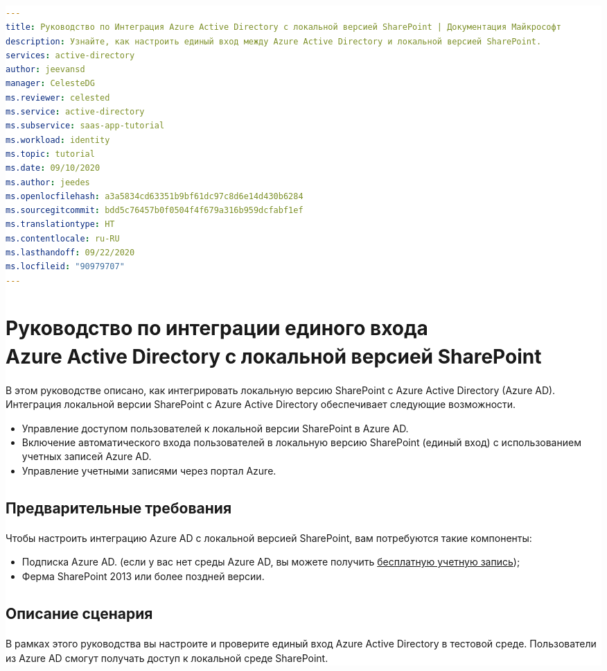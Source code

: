 ```yaml
---
title: Руководство по Интеграция Azure Active Directory с локальной версией SharePoint | Документация Майкрософт
description: Узнайте, как настроить единый вход между Azure Active Directory и локальной версией SharePoint.
services: active-directory
author: jeevansd
manager: CelesteDG
ms.reviewer: celested
ms.service: active-directory
ms.subservice: saas-app-tutorial
ms.workload: identity
ms.topic: tutorial
ms.date: 09/10/2020
ms.author: jeedes
ms.openlocfilehash: a3a5834cd63351b9bf61dc97c8d6e14d430b6284
ms.sourcegitcommit: bdd5c76457b0f0504f4f679a316b959dcfabf1ef
ms.translationtype: HT
ms.contentlocale: ru-RU
ms.lasthandoff: 09/22/2020
ms.locfileid: "90979707"
---
```

# <a name="tutorial-azure-active-directory-single-sign-on-integration-with-sharepoint-on-premises"></a>Руководство по интеграции единого входа Azure Active Directory с локальной версией SharePoint

В этом руководстве описано, как интегрировать локальную версию SharePoint с Azure Active Directory (Azure AD). Интеграция локальной версии SharePoint с Azure Active Directory обеспечивает следующие возможности.

* Управление доступом пользователей к локальной версии SharePoint в Azure AD.
* Включение автоматического входа пользователей в локальную версию SharePoint (единый вход) с использованием учетных записей Azure AD.
* Управление учетными записями через портал Azure.

## <a name="prerequisites"></a>Предварительные требования

Чтобы настроить интеграцию Azure AD с локальной версией SharePoint, вам потребуются такие компоненты:

* Подписка Azure AD. (если у вас нет среды Azure AD, вы можете получить [бесплатную учетную запись](https://azure.microsoft.com/free/));
* Ферма SharePoint 2013 или более поздней версии.

## <a name="scenario-description"></a>Описание сценария

В рамках этого руководства вы настроите и проверите единый вход Azure Active Directory в тестовой среде. Пользователи из Azure AD смогут получать доступ к локальной среде SharePoint.
